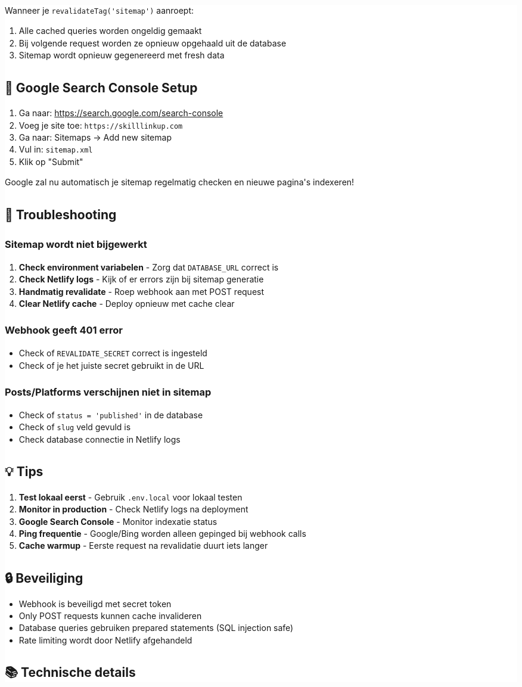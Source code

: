 Wanneer je `revalidateTag('sitemap')` aanroept:
1. Alle cached queries worden ongeldig gemaakt
2. Bij volgende request worden ze opnieuw opgehaald uit de database
3. Sitemap wordt opnieuw gegenereerd met fresh data

## 🎯 Google Search Console Setup

1. Ga naar: https://search.google.com/search-console
2. Voeg je site toe: `https://skilllinkup.com`
3. Ga naar: Sitemaps → Add new sitemap
4. Vul in: `sitemap.xml`
5. Klik op "Submit"

Google zal nu automatisch je sitemap regelmatig checken en nieuwe pagina's indexeren!

## 🐛 Troubleshooting

### Sitemap wordt niet bijgewerkt

1. **Check environment variabelen** - Zorg dat `DATABASE_URL` correct is
2. **Check Netlify logs** - Kijk of er errors zijn bij sitemap generatie
3. **Handmatig revalidate** - Roep webhook aan met POST request
4. **Clear Netlify cache** - Deploy opnieuw met cache clear

### Webhook geeft 401 error

- Check of `REVALIDATE_SECRET` correct is ingesteld
- Check of je het juiste secret gebruikt in de URL

### Posts/Platforms verschijnen niet in sitemap

- Check of `status = 'published'` in de database
- Check of `slug` veld gevuld is
- Check database connectie in Netlify logs

## 💡 Tips

1. **Test lokaal eerst** - Gebruik `.env.local` voor lokaal testen
2. **Monitor in production** - Check Netlify logs na deployment
3. **Google Search Console** - Monitor indexatie status
4. **Ping frequentie** - Google/Bing worden alleen gepinged bij webhook calls
5. **Cache warmup** - Eerste request na revalidatie duurt iets langer

## 🔒 Beveiliging

- Webhook is beveiligd met secret token
- Only POST requests kunnen cache invalideren
- Database queries gebruiken prepared statements (SQL injection safe)
- Rate limiting wordt door Netlify afgehandeld

## 📚 Technische details
